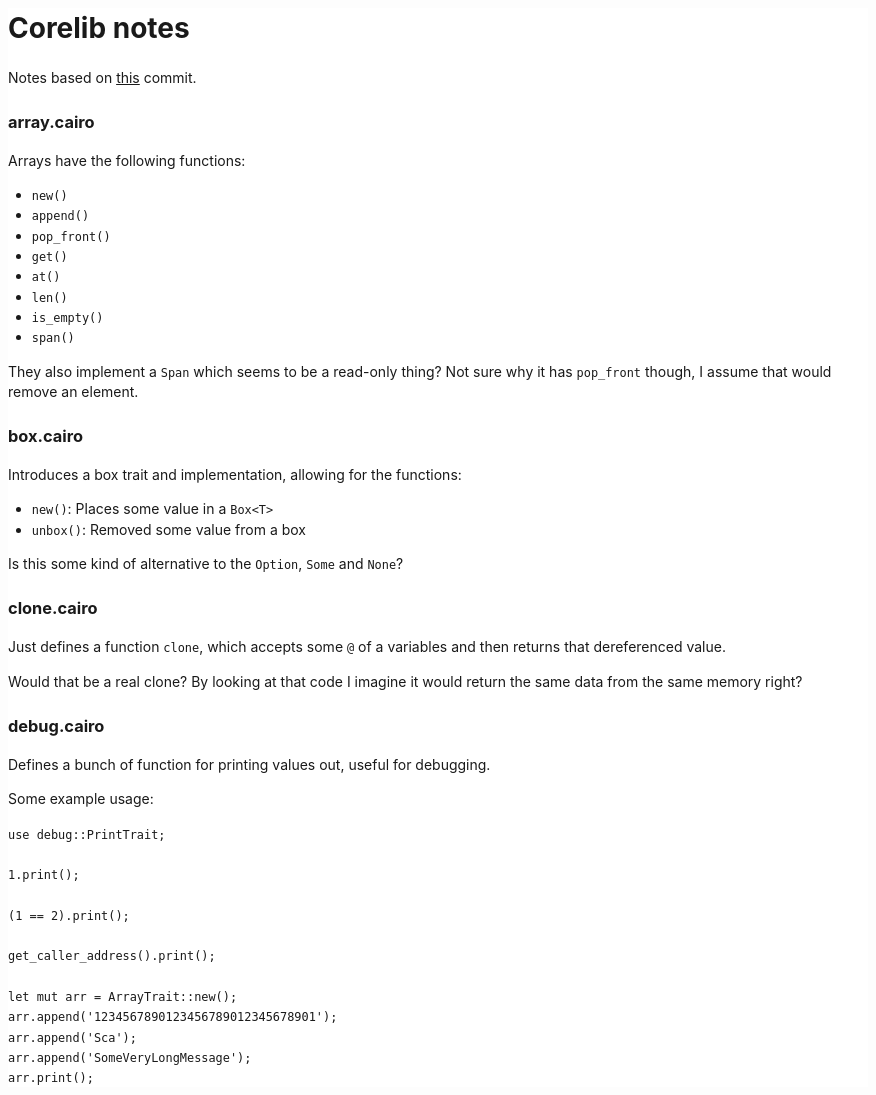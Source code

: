 # Corelib notes

Notes based on [this](https://github.com/starkware-libs/cairo/tree/bc1ebcb8236603baa2b1f25bb04148a00aac0984/corelib/src) commit.

### array.cairo

Arrays have the following functions:

- `new()`
- `append()`
- `pop_front()`
- `get()`
- `at()`
- `len()`
- `is_empty()`
- `span()`

They also implement a `Span` which seems to be a read-only thing?
Not sure why it has `pop_front` though, I assume that would remove an element.

### box.cairo

Introduces a box trait and implementation, allowing for the functions:

- `new()`: Places some value in a `Box<T>`
- `unbox()`: Removed some value from a box

Is this some kind of alternative to the `Option`, `Some` and `None`?

### clone.cairo

Just defines a function `clone`, which accepts some `@` of a variables and then returns that dereferenced value.

Would that be a real clone? By looking at that code I imagine it would return the same data from the same memory right?

### debug.cairo

Defines a bunch of function for printing values out, useful for debugging.

Some example usage:

```
use debug::PrintTrait;

1.print();

(1 == 2).print();

get_caller_address().print();

let mut arr = ArrayTrait::new();
arr.append('1234567890123456789012345678901');
arr.append('Sca');
arr.append('SomeVeryLongMessage');
arr.print();
```
